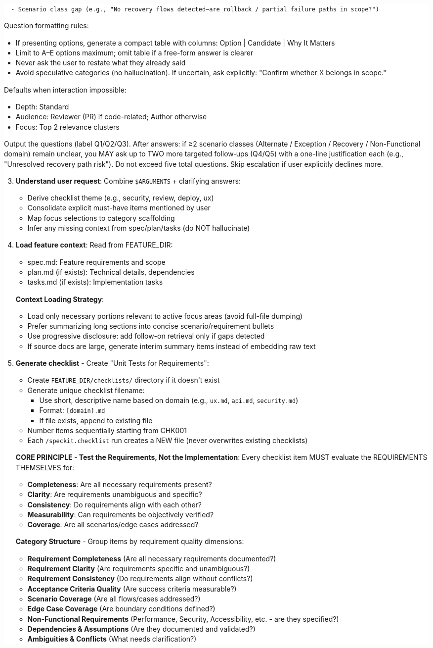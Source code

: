       - Scenario class gap (e.g., "No recovery flows detected—are rollback / partial failure paths in scope?")

   Question formatting rules:
   - If presenting options, generate a compact table with columns: Option | Candidate | Why It Matters
   - Limit to A–E options maximum; omit table if a free-form answer is clearer
   - Never ask the user to restate what they already said
   - Avoid speculative categories (no hallucination). If uncertain, ask explicitly: "Confirm whether X belongs in scope."

   Defaults when interaction impossible:
   - Depth: Standard
   - Audience: Reviewer (PR) if code-related; Author otherwise
   - Focus: Top 2 relevance clusters

   Output the questions (label Q1/Q2/Q3). After answers: if ≥2 scenario classes (Alternate / Exception / Recovery / Non-Functional domain) remain unclear, you MAY ask up to TWO more targeted follow‑ups (Q4/Q5) with a one-line justification each (e.g., "Unresolved recovery path risk"). Do not exceed five total questions. Skip escalation if user explicitly declines more.

3. **Understand user request**: Combine `$ARGUMENTS` + clarifying answers:
   - Derive checklist theme (e.g., security, review, deploy, ux)
   - Consolidate explicit must-have items mentioned by user
   - Map focus selections to category scaffolding
   - Infer any missing context from spec/plan/tasks (do NOT hallucinate)

4. **Load feature context**: Read from FEATURE_DIR:
   - spec.md: Feature requirements and scope
   - plan.md (if exists): Technical details, dependencies
   - tasks.md (if exists): Implementation tasks
   
   **Context Loading Strategy**:
   - Load only necessary portions relevant to active focus areas (avoid full-file dumping)
   - Prefer summarizing long sections into concise scenario/requirement bullets
   - Use progressive disclosure: add follow-on retrieval only if gaps detected
   - If source docs are large, generate interim summary items instead of embedding raw text

5. **Generate checklist** - Create "Unit Tests for Requirements":
   - Create `FEATURE_DIR/checklists/` directory if it doesn't exist
   - Generate unique checklist filename:
     - Use short, descriptive name based on domain (e.g., `ux.md`, `api.md`, `security.md`)
     - Format: `[domain].md` 
     - If file exists, append to existing file
   - Number items sequentially starting from CHK001
   - Each `/speckit.checklist` run creates a NEW file (never overwrites existing checklists)

   **CORE PRINCIPLE - Test the Requirements, Not the Implementation**:
   Every checklist item MUST evaluate the REQUIREMENTS THEMSELVES for:
   - **Completeness**: Are all necessary requirements present?
   - **Clarity**: Are requirements unambiguous and specific?
   - **Consistency**: Do requirements align with each other?
   - **Measurability**: Can requirements be objectively verified?
   - **Coverage**: Are all scenarios/edge cases addressed?
   
   **Category Structure** - Group items by requirement quality dimensions:
   - **Requirement Completeness** (Are all necessary requirements documented?)
   - **Requirement Clarity** (Are requirements specific and unambiguous?)
   - **Requirement Consistency** (Do requirements align without conflicts?)
   - **Acceptance Criteria Quality** (Are success criteria measurable?)
   - **Scenario Coverage** (Are all flows/cases addressed?)
   - **Edge Case Coverage** (Are boundary conditions defined?)
   - **Non-Functional Requirements** (Performance, Security, Accessibility, etc. - are they specified?)
   - **Dependencies & Assumptions** (Are they documented and validated?)
   - **Ambiguities & Conflicts** (What needs clarification?)
   